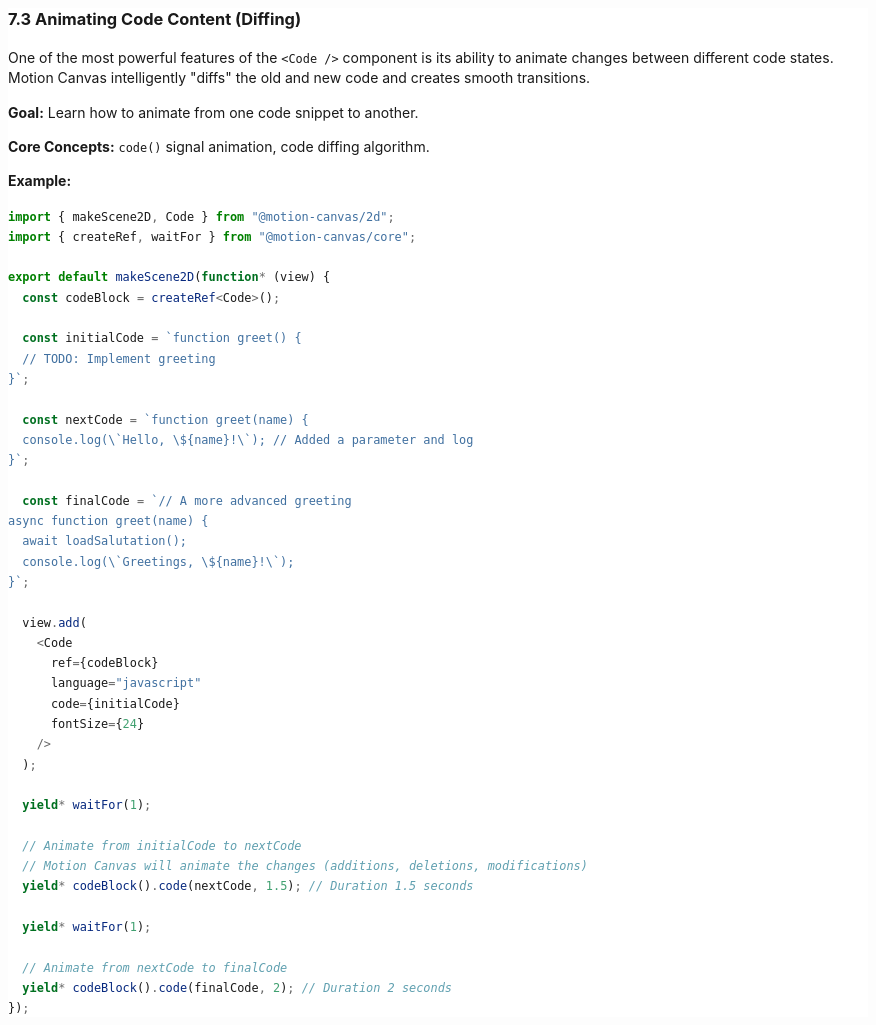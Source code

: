 
### 7.3 Animating Code Content (Diffing)

One of the most powerful features of the `<Code />` component is its ability to animate changes between different code states. Motion Canvas intelligently "diffs" the old and new code and creates smooth transitions.

**Goal:** Learn how to animate from one code snippet to another.

**Core Concepts:** `code()` signal animation, code diffing algorithm.

**Example:**

```typescript
import { makeScene2D, Code } from "@motion-canvas/2d";
import { createRef, waitFor } from "@motion-canvas/core";

export default makeScene2D(function* (view) {
  const codeBlock = createRef<Code>();

  const initialCode = `function greet() {
  // TODO: Implement greeting
}`;

  const nextCode = `function greet(name) {
  console.log(\`Hello, \${name}!\`); // Added a parameter and log
}`;

  const finalCode = `// A more advanced greeting
async function greet(name) {
  await loadSalutation();
  console.log(\`Greetings, \${name}!\`);
}`;

  view.add(
    <Code
      ref={codeBlock}
      language="javascript"
      code={initialCode}
      fontSize={24}
    />
  );

  yield* waitFor(1);

  // Animate from initialCode to nextCode
  // Motion Canvas will animate the changes (additions, deletions, modifications)
  yield* codeBlock().code(nextCode, 1.5); // Duration 1.5 seconds

  yield* waitFor(1);

  // Animate from nextCode to finalCode
  yield* codeBlock().code(finalCode, 2); // Duration 2 seconds
});
```
